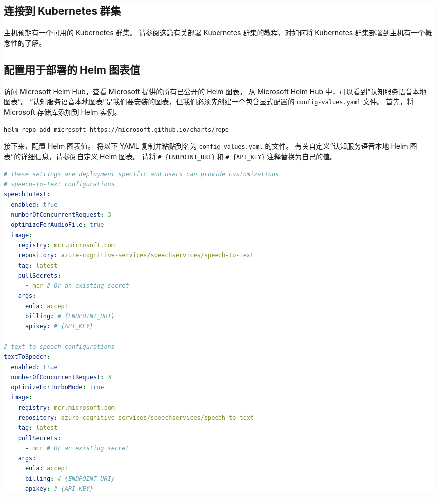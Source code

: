 ## <a name="connect-to-the-kubernetes-cluster"></a>连接到 Kubernetes 群集

主机预期有一个可用的 Kubernetes 群集。 请参阅这篇有关[部署 Kubernetes 群集](../../aks/tutorial-kubernetes-deploy-cluster.md)的教程，对如何将 Kubernetes 群集部署到主机有一个概念性的了解。

## <a name="configure-helm-chart-values-for-deployment"></a>配置用于部署的 Helm 图表值

访问 [Microsoft Helm Hub][ms-helm-hub]，查看 Microsoft 提供的所有已公开的 Helm 图表。 从 Microsoft Helm Hub 中，可以看到“认知服务语音本地图表”。 “认知服务语音本地图表”是我们要安装的图表，但我们必须先创建一个包含显式配置的 `config-values.yaml` 文件。 首先，将 Microsoft 存储库添加到 Helm 实例。

```console
helm repo add microsoft https://microsoft.github.io/charts/repo
```

接下来，配置 Helm 图表值。 将以下 YAML 复制并粘贴到名为 `config-values.yaml` 的文件。 有关自定义“认知服务语音本地 Helm 图表”的详细信息，请参阅[自定义 Helm 图表](#customize-helm-charts)。 请将 `# {ENDPOINT_URI}` 和 `# {API_KEY}` 注释替换为自己的值。

```yaml
# These settings are deployment specific and users can provide customizations
# speech-to-text configurations
speechToText:
  enabled: true
  numberOfConcurrentRequest: 3
  optimizeForAudioFile: true
  image:
    registry: mcr.microsoft.com
    repository: azure-cognitive-services/speechservices/speech-to-text
    tag: latest
    pullSecrets:
      - mcr # Or an existing secret
    args:
      eula: accept
      billing: # {ENDPOINT_URI}
      apikey: # {API_KEY}

# text-to-speech configurations
textToSpeech:
  enabled: true
  numberOfConcurrentRequest: 3
  optimizeForTurboMode: true
  image:
    registry: mcr.microsoft.com
    repository: azure-cognitive-services/speechservices/speech-to-text
    tag: latest
    pullSecrets:
      - mcr # Or an existing secret
    args:
      eula: accept
      billing: # {ENDPOINT_URI}
      apikey: # {API_KEY}
```


[free-azure-account]: https://azure.microsoft.com/free
[git-download]: https://git-scm.com/downloads
[azure-cli]: /cli/azure/install-azure-cli
[docker-engine]: https://www.docker.com/products/docker-engine
[kubernetes-cli]: https://kubernetes.io/docs/tasks/tools/install-kubectl
[helm-install]: https://helm.sh/docs/intro/install/
[helm-install-cmd]: https://helm.sh/docs/intro/using_helm/#helm-install-installing-a-package
[tiller-install]: https://helm.sh/docs/install/#installing-tiller
[helm-charts]: https://helm.sh/docs/topics/charts/
[kubectl-create]: https://kubernetes.io/docs/reference/generated/kubectl/kubectl-commands#create
[kubectl-get]: https://kubernetes.io/docs/reference/generated/kubectl/kubectl-commands#get
[helm-test]: https://v2.helm.sh/docs/helm/#helm-test
[ms-helm-hub]: https://hub.helm.sh/charts/microsoft
[ms-helm-hub-speech-chart]: https://hub.helm.sh/charts/microsoft/cognitive-services-speech-onpremise
[speech-container-host-computer]: speech-container-howto.md#host-computer-requirements-and-recommendations
[installing-helm-apps-in-aks]: ../../aks/kubernetes-helm.md
[cog-svcs-containers]: ../cognitive-services-container-support.md